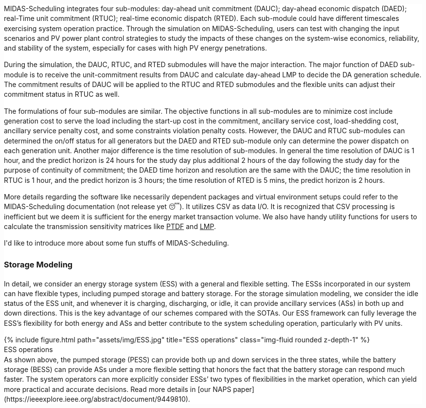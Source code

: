 MIDAS-Scheduling integrates four sub-modules: day-ahead unit commitment (DAUC); day-ahead economic dispatch (DAED); real-Time unit commitment (RTUC); real-time economic dispatch (RTED). Each sub-module could have different timescales exercising system operation practice. Through the simulation on MIDAS-Scheduling, users can test with changing the input scenarios and PV power plant control strategies to study the impacts of these changes on the system-wise economics, reliability, and stability of the system, especially for cases with high PV energy penetrations.

During the simulation, the DAUC, RTUC, and RTED submodules will have the major interaction. The major function of DAED sub-module is to receive the unit-commitment results from DAUC and calculate day-ahead LMP to decide the DA generation schedule.  The commitment results of DAUC will be applied to the RTUC and RTED submodules and the flexible units can adjust their commitment status in RTUC as well. 

The formulations of four sub-modules are similar. The objective functions in all sub-modules are to minimize cost include generation cost to serve the load including the start-up cost in the commitment, ancillary service cost, load-shedding cost, ancillary service penalty cost, and some constraints violation penalty costs. However, the DAUC and RTUC sub-modules can determined the on/off status for all generators but the DAED and RTED sub-module only can determine the power dispatch on each generation unit. Another major difference is the time resolution of sub-modules. In general the time resolution of DAUC is 1 hour, and the predict horizon is 24 hours for the study day plus additional 2 hours of the day following the study day for the purpose of continuity of commitment; the DAED time horizon and resolution are the same with the DAUC; the time resolution in RTUC is 1 hour, and the predict horizon is 3 hours; the time resolution of RTED is 5 mins, the predict horizon is 2 hours. 

More details regarding the software like necessarily dependent packages and virtual environment setups could refer to the MIDAS-Scheduling documentation (not release yet 😴). It utilizes CSV as data I/O. It is recognized that CSV processing is inefficient but we deem it is sufficient for the energy market transaction volume. We also have handy utility functions for users to calculate the transmission sensitivity matrices like [PTDF](https://www.powerworld.com/WebHelp/Content/MainDocumentation_HTML/Power_Transfer_Distribution_Factors.htm#:~:text=Power%20Transfer%20Distribution%20Factors%20) and [LMP](https://www.iso-ne.com/participate/support/faq/lmp#:~:text=of%20the%20LMP%3F-,What%20is%20locational%20marginal%20pricing%3F,limits%20of%20the%20transmission%20system.).

I'd like to introduce more about some fun stuffs of MIDAS-Scheduling.

### Storage Modeling

In detail, we consider an energy storage system (ESS) with a general and flexible setting. The ESSs incorporated in our system can have flexible types, including pumped storage and battery storage. For the storage simulation modeling, we consider the idle status of the ESS unit, and whenever it is charging, discharging, or idle, it can provide ancillary services (ASs) in both up and down directions. This is the key advantage of our schemes compared with the SOTAs. Our ESS framework can fully leverage the ESS’s flexibility for both energy and ASs and better contribute to the system scheduling operation, particularly with PV units. 
<div class="row justify-content-sm-center">
    <div class="col-sm mt-3 mt-md-0">
        {% include figure.html path="assets/img/ESS.jpg" title="ESS operations" class="img-fluid rounded z-depth-1" %}
    </div>
</div>
<div class="caption">
    ESS operations
</div>
As shown above, the pumped storage (PESS) can provide both up and down services in the three states, while the battery storage (BESS) can provide ASs under a more flexible setting that honors the fact that the battery storage can respond much faster. The system operators can more explicitly consider ESSs’ two types of flexibilities in the market operation, which can yield more practical and accurate decisions. Read more details in [our NAPS paper](https://ieeexplore.ieee.org/abstract/document/9449810).
